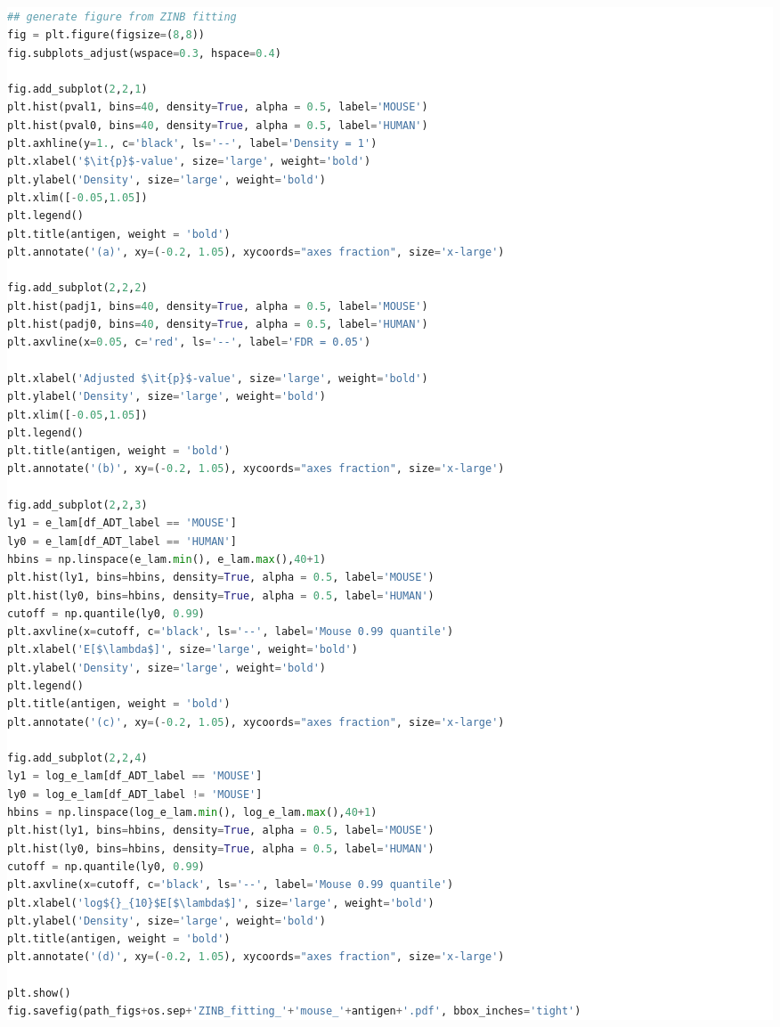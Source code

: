 
```python
## generate figure from ZINB fitting
fig = plt.figure(figsize=(8,8))
fig.subplots_adjust(wspace=0.3, hspace=0.4)

fig.add_subplot(2,2,1)
plt.hist(pval1, bins=40, density=True, alpha = 0.5, label='MOUSE')
plt.hist(pval0, bins=40, density=True, alpha = 0.5, label='HUMAN')
plt.axhline(y=1., c='black', ls='--', label='Density = 1')
plt.xlabel('$\it{p}$-value', size='large', weight='bold')
plt.ylabel('Density', size='large', weight='bold')
plt.xlim([-0.05,1.05])
plt.legend()
plt.title(antigen, weight = 'bold')
plt.annotate('(a)', xy=(-0.2, 1.05), xycoords="axes fraction", size='x-large')

fig.add_subplot(2,2,2)
plt.hist(padj1, bins=40, density=True, alpha = 0.5, label='MOUSE')
plt.hist(padj0, bins=40, density=True, alpha = 0.5, label='HUMAN')
plt.axvline(x=0.05, c='red', ls='--', label='FDR = 0.05')

plt.xlabel('Adjusted $\it{p}$-value', size='large', weight='bold')
plt.ylabel('Density', size='large', weight='bold')
plt.xlim([-0.05,1.05])
plt.legend()
plt.title(antigen, weight = 'bold')
plt.annotate('(b)', xy=(-0.2, 1.05), xycoords="axes fraction", size='x-large')

fig.add_subplot(2,2,3)
ly1 = e_lam[df_ADT_label == 'MOUSE']
ly0 = e_lam[df_ADT_label == 'HUMAN']
hbins = np.linspace(e_lam.min(), e_lam.max(),40+1)
plt.hist(ly1, bins=hbins, density=True, alpha = 0.5, label='MOUSE')
plt.hist(ly0, bins=hbins, density=True, alpha = 0.5, label='HUMAN')
cutoff = np.quantile(ly0, 0.99)
plt.axvline(x=cutoff, c='black', ls='--', label='Mouse 0.99 quantile')
plt.xlabel('E[$\lambda$]', size='large', weight='bold')
plt.ylabel('Density', size='large', weight='bold')
plt.legend()
plt.title(antigen, weight = 'bold')
plt.annotate('(c)', xy=(-0.2, 1.05), xycoords="axes fraction", size='x-large')

fig.add_subplot(2,2,4)
ly1 = log_e_lam[df_ADT_label == 'MOUSE']
ly0 = log_e_lam[df_ADT_label != 'MOUSE']
hbins = np.linspace(log_e_lam.min(), log_e_lam.max(),40+1)
plt.hist(ly1, bins=hbins, density=True, alpha = 0.5, label='MOUSE')
plt.hist(ly0, bins=hbins, density=True, alpha = 0.5, label='HUMAN')
cutoff = np.quantile(ly0, 0.99)
plt.axvline(x=cutoff, c='black', ls='--', label='Mouse 0.99 quantile')
plt.xlabel('log${}_{10}$E[$\lambda$]', size='large', weight='bold')
plt.ylabel('Density', size='large', weight='bold')
plt.title(antigen, weight = 'bold')
plt.annotate('(d)', xy=(-0.2, 1.05), xycoords="axes fraction", size='x-large')

plt.show()
fig.savefig(path_figs+os.sep+'ZINB_fitting_'+'mouse_'+antigen+'.pdf', bbox_inches='tight')

```
